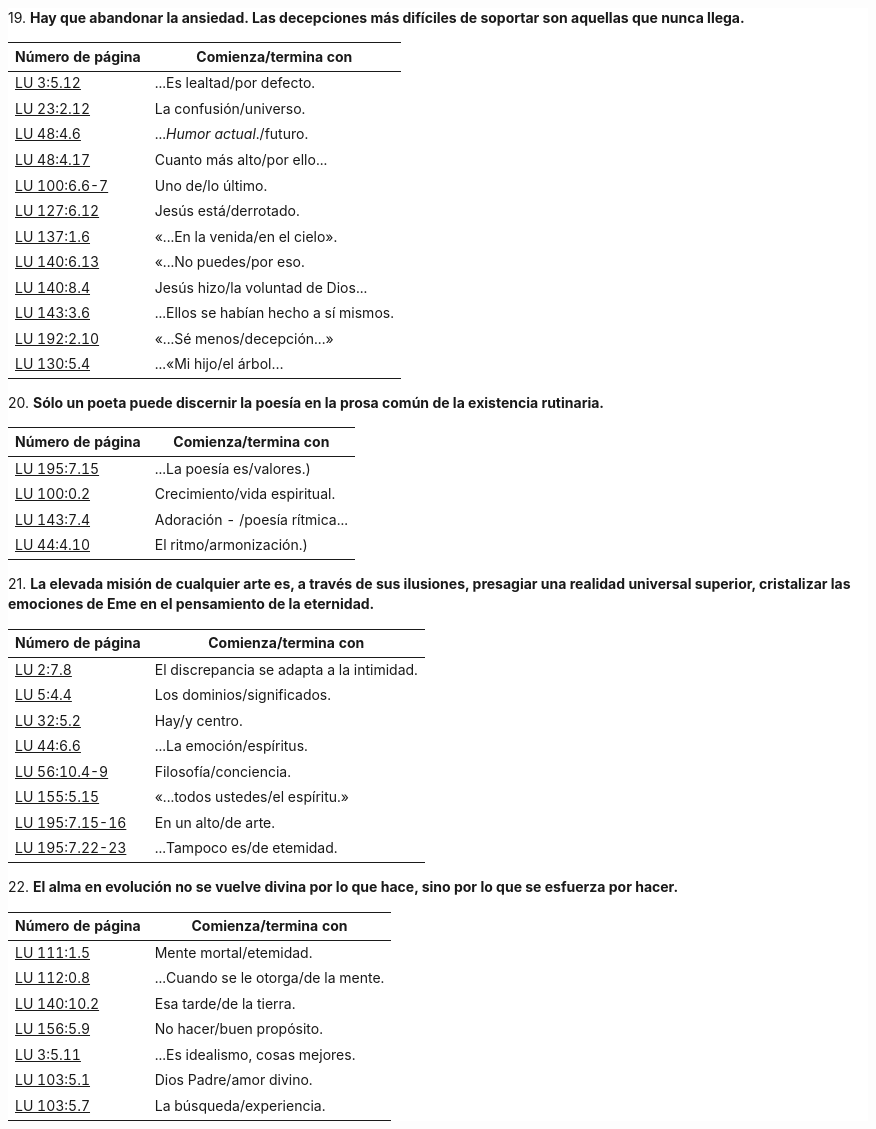 19\. **Hay que abandonar la ansiedad. Las decepciones más difíciles de soportar son aquellas
que nunca llega.**

Número de página| Comienza/termina con
--- | ---
<a id="a424_0"></a>[LU 3:5.12](/es/The_Urantia_Book/3#p5_12) | ...Es lealtad/por defecto.
<a id="a425_0"></a>[LU 23:2.12](/es/The_Urantia_Book/23#p2_12) | La confusión/universo.
<a id="a426_0"></a>[LU 48:4.6](/es/The_Urantia_Book/48#p4_6) | ..._Humor actual_./futuro.
<a id="a427_0"></a>[LU 48:4.17](/es/The_Urantia_Book/48#p4_17) | Cuanto más alto/por ello...
<a id="a428_0"></a>[LU 100:6.6-7](/es/The_Urantia_Book/100#p6_6) | Uno de/lo último.
<a id="a429_0"></a>[LU 127:6.12](/es/The_Urantia_Book/127#p6_12) | Jesús está/derrotado.
<a id="a430_0"></a>[LU 137:1.6](/es/The_Urantia_Book/137#p1_6) | «...En la venida/en el cielo».
<a id="a431_0"></a>[LU 140:6.13](/es/The_Urantia_Book/140#p6_13) | «...No puedes/por eso.
<a id="a432_0"></a>[LU 140:8.4](/es/The_Urantia_Book/140#p8_4) | Jesús hizo/la voluntad de Dios...
<a id="a433_0"></a>[LU 143:3.6](/es/The_Urantia_Book/143#p3_6) | ...Ellos se habían hecho a sí mismos.
<a id="a434_0"></a>[LU 192:2.10](/es/The_Urantia_Book/192#p2_10) | «...Sé menos/decepción...»
<a id="a435_0"></a>[LU 130:5.4](/es/The_Urantia_Book/130#p5_4) | ...«Mi hijo/el árbol…

20\. **Sólo un poeta puede discernir la poesía en la prosa común de la existencia rutinaria.**

Número de página| Comienza/termina con
--- | ---
<a id="a441_0"></a>[LU 195:7.15](/es/The_Urantia_Book/195#p7_15) | ...La poesía es/valores.)
<a id="a442_0"></a>[LU 100:0.2](/es/The_Urantia_Book/100#p0_2) | Crecimiento/vida espiritual.
<a id="a443_0"></a>[LU 143:7.4](/es/The_Urantia_Book/143#p7_4) | Adoración - /poesía rítmica...
<a id="a444_0"></a>[LU 44:4.10](/es/The_Urantia_Book/44#p4_10) | El ritmo/armonización.)

21\. **La elevada misión de cualquier arte es, a través de sus ilusiones, presagiar una realidad universal superior, cristalizar las emociones de Eme en el pensamiento de la eternidad.**

Número de página| Comienza/termina con
--- | ---
<a id="a450_0"></a>[LU 2:7.8](/es/The_Urantia_Book/2#p7_8) | El discrepancia se adapta a la intimidad.
<a id="a451_0"></a>[LU 5:4.4](/es/The_Urantia_Book/5#p4_4) | Los dominios/significados.
<a id="a452_0"></a>[LU 32:5.2](/es/The_Urantia_Book/32#p5_2) | Hay/y centro.
<a id="a453_0"></a>[LU 44:6.6](/es/The_Urantia_Book/44#p6_6) | ...La emoción/espíritus.
<a id="a454_0"></a>[LU 56:10.4-9](/es/The_Urantia_Book/56#p10_4) | Filosofía/conciencia.
<a id="a455_0"></a>[LU 155:5.15](/es/The_Urantia_Book/155#p5_15) | «...todos ustedes/el espíritu.»
<a id="a456_0"></a>[LU 195:7.15-16](/es/The_Urantia_Book/195#p7_15) | En un alto/de arte.
<a id="a457_0"></a>[LU 195:7.22-23](/es/The_Urantia_Book/195#p7_22) | ...Tampoco es/de etemidad.


22\. **El alma en evolución no se vuelve divina por lo que hace, sino por lo que se esfuerza por hacer.**

Número de página| Comienza/termina con
--- | ---
<a id="a464_0"></a>[LU 111:1.5](/es/The_Urantia_Book/111#p1_5) | Mente mortal/etemidad.
<a id="a465_0"></a>[LU 112:0.8](/es/The_Urantia_Book/112#p0_8) | ...Cuando se le otorga/de la mente.
<a id="a466_0"></a>[LU 140:10.2](/es/The_Urantia_Book/140#p10_2) | Esa tarde/de la tierra.
<a id="a467_0"></a>[LU 156:5.9](/es/The_Urantia_Book/156#p5_9) | No hacer/buen propósito.
<a id="a468_0"></a>[LU 3:5.11](/es/The_Urantia_Book/3#p5_11) | ...Es idealismo, cosas mejores.
<a id="a469_0"></a>[LU 103:5.1](/es/The_Urantia_Book/103#p5_1) | Dios Padre/amor divino.
<a id="a470_0"></a>[LU 103:5.7](/es/The_Urantia_Book/103#p5_7) | La búsqueda/experiencia.
